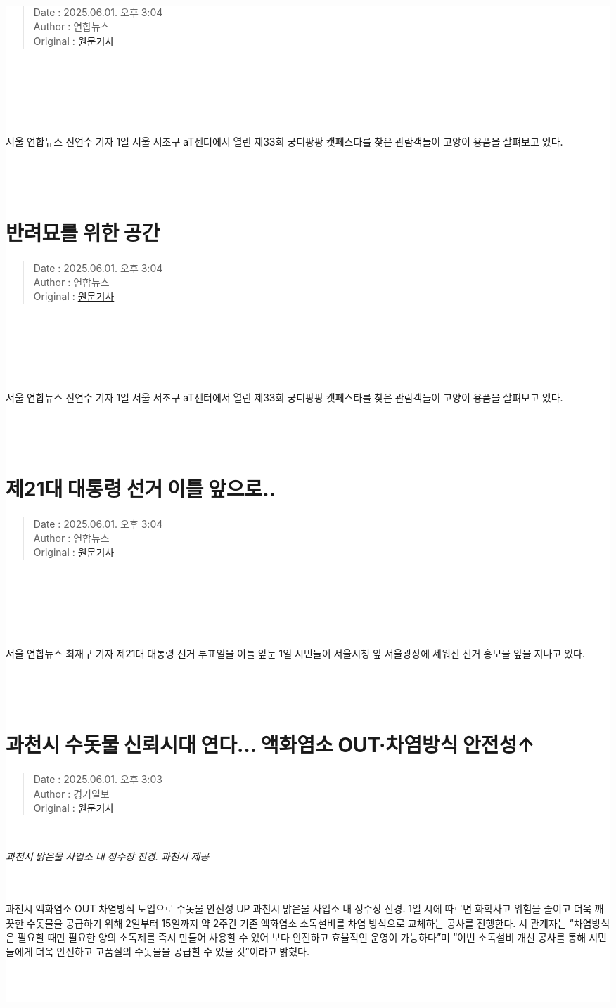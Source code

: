> Date : 2025.06.01. 오후 3:04  
> Author : 연합뉴스  
> Original : [원문기사](https://n.news.naver.com/mnews/article/001/0015425100?sid=102)  
<br/>  
  
<img alt="" class="_LAZY_LOADING _LAZY_LOADING_INIT_HIDE" src="https://imgnews.pstatic.net/image/001/2025/06/01/PYH2025060107960001300_P4_20250601150422877.jpg?type=w860" id="img1" style="display: none;"></img>  
<br/><br/>  
  
서울 연합뉴스 진연수 기자 1일 서울 서초구 aT센터에서 열린 제33회 궁디팡팡 캣페스타를 찾은 관람객들이 고양이 용품을 살펴보고 있다.  
<br/><br/><br/>  

  
# 반려묘를 위한 공간  
  
> Date : 2025.06.01. 오후 3:04  
> Author : 연합뉴스  
> Original : [원문기사](https://n.news.naver.com/mnews/article/001/0015425099?sid=102)  
<br/>  
  
<img alt="" class="_LAZY_LOADING _LAZY_LOADING_INIT_HIDE" src="https://imgnews.pstatic.net/image/001/2025/06/01/PYH2025060107950001300_P4_20250601150421127.jpg?type=w860" id="img1" style="display: none;"></img>  
<br/><br/>  
  
서울 연합뉴스 진연수 기자 1일 서울 서초구 aT센터에서 열린 제33회 궁디팡팡 캣페스타를 찾은 관람객들이 고양이 용품을 살펴보고 있다.  
<br/><br/><br/>  

  
# 제21대 대통령 선거 이틀 앞으로..  
  
> Date : 2025.06.01. 오후 3:04  
> Author : 연합뉴스  
> Original : [원문기사](https://n.news.naver.com/mnews/article/001/0015425098?sid=102)  
<br/>  
  
<img alt="" class="_LAZY_LOADING _LAZY_LOADING_INIT_HIDE" src="https://imgnews.pstatic.net/image/001/2025/06/01/PYH2025060107940001300_P4_20250601150419548.jpg?type=w860" id="img1" style="display: none;"></img>  
<br/><br/>  
  
서울 연합뉴스 최재구 기자 제21대 대통령 선거 투표일을 이틀 앞둔 1일 시민들이 서울시청 앞 서울광장에 세워진 선거 홍보물 앞을 지나고 있다.  
<br/><br/><br/>  

  
# 과천시 수돗물 신뢰시대 연다… 액화염소 OUT·차염방식 안전성↑  
  
> Date : 2025.06.01. 오후 3:03  
> Author : 경기일보  
> Original : [원문기사](https://n.news.naver.com/mnews/article/666/0000074280?sid=102)  
<br/>  
  
<img alt="과천시 맑은물 사업소 내 정수장 전경. 과천시 제공" class="_LAZY_LOADING _LAZY_LOADING_INIT_HIDE" src="https://imgnews.pstatic.net/image/666/2025/06/01/0000074280_001_20250601150310609.jpg?type=w860" id="img1" style="display: none;"></img><em class="img_desc">과천시 맑은물 사업소 내 정수장 전경. 과천시 제공</em>  
<br/><br/>  
  
과천시 액화염소 OUT 차염방식 도입으로 수돗물 안전성 UP 과천시 맑은물 사업소 내 정수장 전경.
1일 시에 따르면 화학사고 위험을 줄이고 더욱 깨끗한 수돗물을 공급하기 위해 2일부터 15일까지 약 2주간 기존 액화염소 소독설비를 차염 방식으로 교체하는 공사를 진행한다.
시 관계자는 “차염방식은 필요할 때만 필요한 양의 소독제를 즉시 만들어 사용할 수 있어 보다 안전하고 효율적인 운영이 가능하다”며 “이번 소독설비 개선 공사를 통해 시민들에게 더욱 안전하고 고품질의 수돗물을 공급할 수 있을 것”이라고 밝혔다.  
<br/><br/><br/>  
